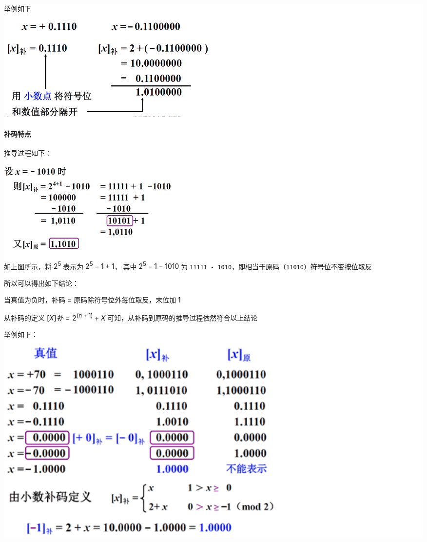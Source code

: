 举例如下

![img](.assets/20181126173853265.png)

#### 补码特点

推导过程如下：

![img](.assets/20181126173947936.png)

如上图所示，将 $2 ^ 5$ 表示为 $2 ^ 5 - 1 + 1$， 其中 $2 ^ 5 - 1 - 1010$ 为 `11111 - 1010`，即相当于原码（`11010`）符号位不变按位取反

所以可以得出如下结论：

当真值为负时，补码 = 原码除符号位外每位取反，末位加 1

从补码的定义 $[X]补 = 2^{(n + 1)} + X$ 可知，从补码到原码的推导过程依然符合以上结论

举例如下：

<img src=".assets/20181126184916588.png" alt="img" style="zoom:150%;" />
